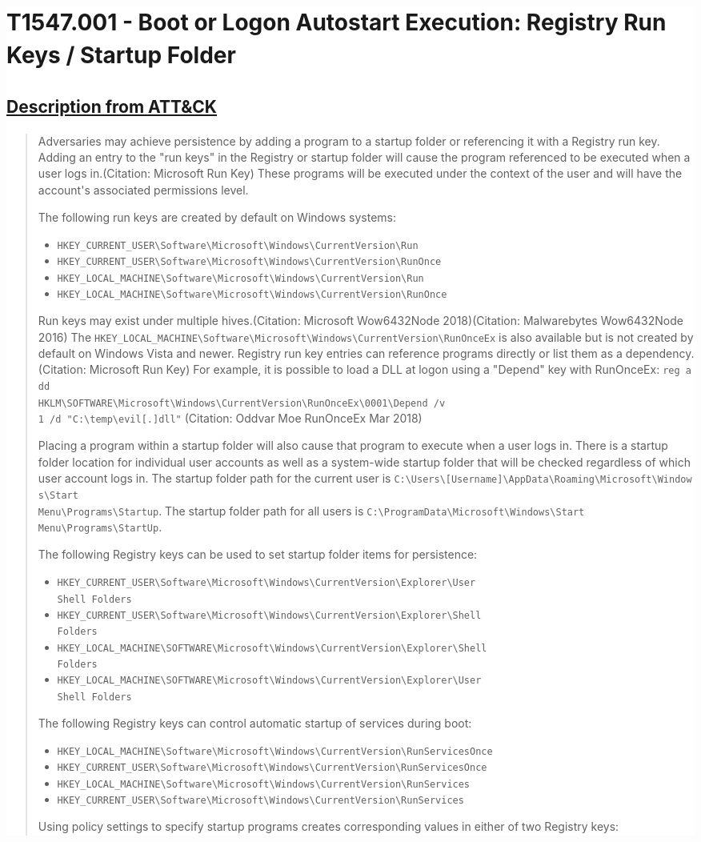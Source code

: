 # T1547.001 - Boot or Logon Autostart Execution: Registry Run Keys / Startup Folder
## [Description from ATT&CK](https://attack.mitre.org/techniques/T1547/001)
<blockquote>

Adversaries may achieve persistence by adding a program to a startup folder or referencing it with a Registry run key. Adding an entry to the "run keys" in the Registry or startup folder will cause the program referenced to be executed when a user logs in.(Citation: Microsoft Run Key) These programs will be executed under the context of the user and will have the account's associated permissions level.

The following run keys are created by default on Windows systems:

* <code>HKEY_CURRENT_USER\Software\Microsoft\Windows\CurrentVersion\Run</code>
* <code>HKEY_CURRENT_USER\Software\Microsoft\Windows\CurrentVersion\RunOnce</code>
* <code>HKEY_LOCAL_MACHINE\Software\Microsoft\Windows\CurrentVersion\Run</code>
* <code>HKEY_LOCAL_MACHINE\Software\Microsoft\Windows\CurrentVersion\RunOnce</code>

Run keys may exist under multiple hives.(Citation: Microsoft Wow6432Node 2018)(Citation: Malwarebytes Wow6432Node 2016) The <code>HKEY_LOCAL_MACHINE\Software\Microsoft\Windows\CurrentVersion\RunOnceEx</code> is also available but is not created by default on Windows Vista and newer. Registry run key entries can reference programs directly or list them as a dependency.(Citation: Microsoft Run Key) For example, it is possible to load a DLL at logon using a "Depend" key with RunOnceEx: <code>reg add HKLM\SOFTWARE\Microsoft\Windows\CurrentVersion\RunOnceEx\0001\Depend /v 1 /d "C:\temp\evil[.]dll"</code> (Citation: Oddvar Moe RunOnceEx Mar 2018)

Placing a program within a startup folder will also cause that program to execute when a user logs in. There is a startup folder location for individual user accounts as well as a system-wide startup folder that will be checked regardless of which user account logs in. The startup folder path for the current user is <code>C:\Users\\[Username]\AppData\Roaming\Microsoft\Windows\Start Menu\Programs\Startup</code>. The startup folder path for all users is <code>C:\ProgramData\Microsoft\Windows\Start Menu\Programs\StartUp</code>.

The following Registry keys can be used to set startup folder items for persistence:

* <code>HKEY_CURRENT_USER\Software\Microsoft\Windows\CurrentVersion\Explorer\User Shell Folders</code>
* <code>HKEY_CURRENT_USER\Software\Microsoft\Windows\CurrentVersion\Explorer\Shell Folders</code>
* <code>HKEY_LOCAL_MACHINE\SOFTWARE\Microsoft\Windows\CurrentVersion\Explorer\Shell Folders</code>
* <code>HKEY_LOCAL_MACHINE\SOFTWARE\Microsoft\Windows\CurrentVersion\Explorer\User Shell Folders</code>

The following Registry keys can control automatic startup of services during boot:

* <code>HKEY_LOCAL_MACHINE\Software\Microsoft\Windows\CurrentVersion\RunServicesOnce</code>
* <code>HKEY_CURRENT_USER\Software\Microsoft\Windows\CurrentVersion\RunServicesOnce</code>
* <code>HKEY_LOCAL_MACHINE\Software\Microsoft\Windows\CurrentVersion\RunServices</code>
* <code>HKEY_CURRENT_USER\Software\Microsoft\Windows\CurrentVersion\RunServices</code>

Using policy settings to specify startup programs creates corresponding values in either of two Registry keys:
